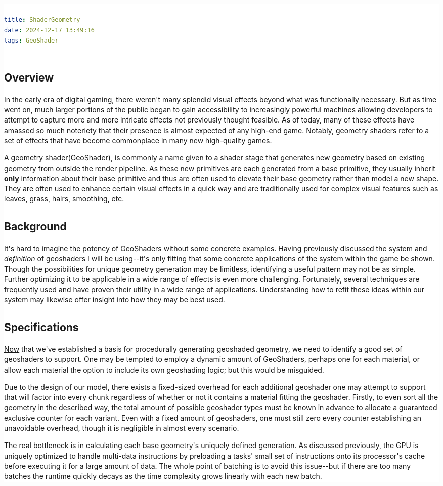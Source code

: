 ```yaml
---
title: ShaderGeometry
date: 2024-12-17 13:49:16
tags: GeoShader
---
```


## Overview

In the early era of digital gaming, there weren't many splendid visual effects beyond what was functionally necessary. But as time went on, much larger portions of the public began to gain accessibility to increasingly powerful machines allowing developers to attempt to capture more and more intricate effects not previously thought feasible. As of today, many of these effects have amassed so much noteriety that their presence is almost expected of any high-end game. Notably, geometry shaders refer to a set of effects that have become commonplace in many new high-quality games.


A geometry shader(GeoShader), is commonly a name given to a shader stage that generates new geometry based on existing geometry from outside the render pipeline. As these new primitives are each generated from a base primitive, they usually inherit **only** information about their base primitive and thus are often used to elevate their base geometry rather than model a new shape. They are often used to enhance certain visual effects in a quick way and are traditionally used for complex visual features such as leaves, grass, hairs, smoothing, etc. 

## Background

It's hard to imagine the potency of GeoShaders without some concrete examples. Having [previously]((/AboutMe/2024/11/03/GeoShaders/)) discussed the system and *definition* of geoshaders I will be using--it's only fitting that some concrete applications of the system within the game be shown. Though the possibilities for unique geometry generation may be limitless, identifying a useful pattern may not be as simple. Further optimizing it to be applicable in a wide range of effects is even more challenging. Fortunately, several techniques are frequently used and have proven their utility in a wide range of applications. Understanding how to refit these ideas within our system may likewise offer insight into how they may be best used. 

## Specifications

[Now](/AboutMe/2024/11/03/GeoShaders/) that we've established a basis for procedurally generating geoshaded geometry, we need to identify a good set of geoshaders to support. One may be tempted to employ a dynamic amount of GeoShaders, perhaps one for each material, or allow each material the option to include its own geoshading logic; but this would be misguided.  

Due to the design of our model, there exists a fixed-sized overhead for each additional geoshader one may attempt to support that will factor into every chunk regardless of whether or not it contains a material fitting the geoshader. Firstly, to even sort all the geometry in the described way, the total amount of possible geoshader types must be known in advance to allocate a guaranteed exclusive counter for each variant. Even with a fixed amount of geoshaders, one must still zero every counter establishing an unavoidable overhead, though it is negligible in almost every scenario.

The real bottleneck is in calculating each base geometry's uniquely defined generation. As discussed previously, the GPU is uniquely optimized to handle multi-data instructions by preloading a tasks' small set of instructions onto its processor's cache before executing it for a large amount of data. The whole point of batching is to avoid this issue--but if there are too many batches the runtime quickly decays as the time complexity grows linearly with each new batch. 
